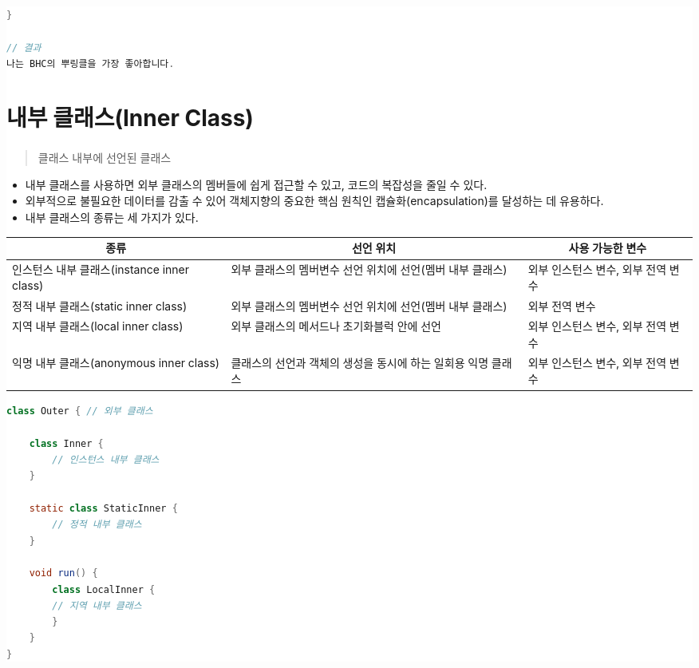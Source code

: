 ```java
}

// 결과
나는 BHC의 뿌링클을 가장 좋아합니다.
```

# 내부 클래스(Inner Class)

> 클래스 내부에 선언된 클래스
> 
- 내부 클래스를 사용하면 외부 클래스의 멤버들에 쉽게 접근할 수 있고, 코드의 복잡성을 줄일 수 있다.
- 외부적으로 불필요한 데이터를 감출 수 있어 객체지향의 중요한 핵심 원칙인 캡슐화(encapsulation)를 달성하는 데 유용하다.
- 내부 클래스의 종류는 세 가지가 있다.

| 종류 | 선언 위치 | 사용 가능한 변수 |
| --- | --- | --- |
| 인스턴스 내부 클래스(instance inner class) | 외부 클래스의 멤버변수 선언 위치에 선언(멤버 내부 클래스) | 외부 인스턴스 변수, 외부 전역 변수 |
| 정적 내부 클래스(static inner class) | 외부 클래스의 멤버변수 선언 위치에 선언(멤버 내부 클래스) | 외부 전역 변수 |
| 지역 내부 클래스(local inner class) | 외부 클래스의 메서드나 초기화블럭 안에 선언 | 외부 인스턴스 변수, 외부 전역 변수 |
| 익명 내부 클래스(anonymous inner class) | 클래스의 선언과 객체의 생성을 동시에 하는 일회용 익명 클래스 | 외부 인스턴스 변수, 외부 전역 변수 |

```java
class Outer { // 외부 클래스
	
	class Inner {
		// 인스턴스 내부 클래스	
	}
	
	static class StaticInner {
		// 정적 내부 클래스
	}

	void run() {
		class LocalInner {
		// 지역 내부 클래스
		}
	}
}
```